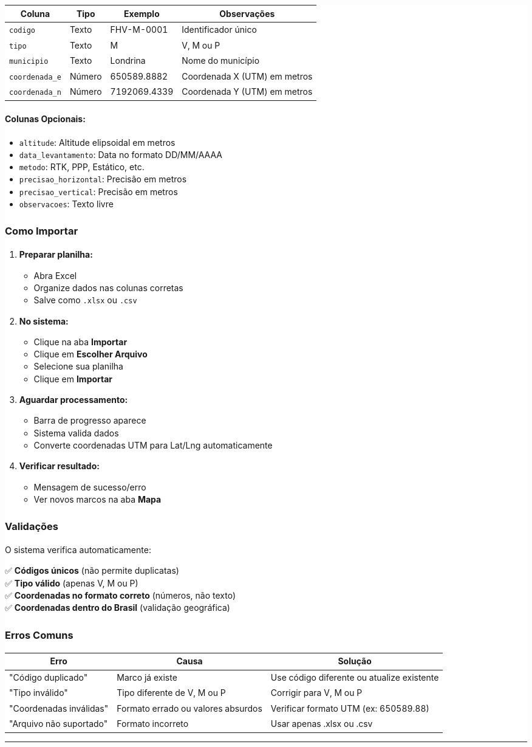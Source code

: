 | Coluna | Tipo | Exemplo | Observações |
|--------|------|---------|-------------|
| `codigo` | Texto | FHV-M-0001 | Identificador único |
| `tipo` | Texto | M | V, M ou P |
| `municipio` | Texto | Londrina | Nome do município |
| `coordenada_e` | Número | 650589.8882 | Coordenada X (UTM) em metros |
| `coordenada_n` | Número | 7192069.4339 | Coordenada Y (UTM) em metros |

#### Colunas Opcionais:

- `altitude`: Altitude elipsoidal em metros
- `data_levantamento`: Data no formato DD/MM/AAAA
- `metodo`: RTK, PPP, Estático, etc.
- `precisao_horizontal`: Precisão em metros
- `precisao_vertical`: Precisão em metros
- `observacoes`: Texto livre

### Como Importar

1. **Preparar planilha:**
   - Abra Excel
   - Organize dados nas colunas corretas
   - Salve como `.xlsx` ou `.csv`

2. **No sistema:**
   - Clique na aba **Importar**
   - Clique em **Escolher Arquivo**
   - Selecione sua planilha
   - Clique em **Importar**

3. **Aguardar processamento:**
   - Barra de progresso aparece
   - Sistema valida dados
   - Converte coordenadas UTM para Lat/Lng automaticamente

4. **Verificar resultado:**
   - Mensagem de sucesso/erro
   - Ver novos marcos na aba **Mapa**

### Validações

O sistema verifica automaticamente:

✅ **Códigos únicos** (não permite duplicatas)  
✅ **Tipo válido** (apenas V, M ou P)  
✅ **Coordenadas no formato correto** (números, não texto)  
✅ **Coordenadas dentro do Brasil** (validação geográfica)

### Erros Comuns

| Erro | Causa | Solução |
|------|-------|---------|
| "Código duplicado" | Marco já existe | Use código diferente ou atualize existente |
| "Tipo inválido" | Tipo diferente de V, M ou P | Corrigir para V, M ou P |
| "Coordenadas inválidas" | Formato errado ou valores absurdos | Verificar formato UTM (ex: 650589.88) |
| "Arquivo não suportado" | Formato incorreto | Usar apenas .xlsx ou .csv |

---